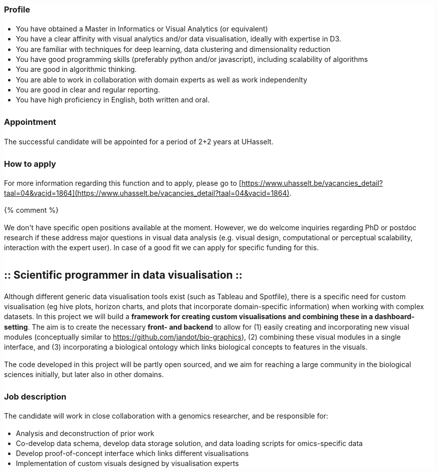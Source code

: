 ### Profile

- You have obtained a Master in Informatics or Visual Analytics (or equivalent)
- You have a clear affinity with visual analytics and/or data visualisation, ideally with expertise in D3.
- You are familiar with techniques for deep learning, data clustering and dimensionality reduction
- You have good programming skills (preferably python and/or javascript), including scalability of algorithms
- You are good in algorithmic thinking.
- You are able to work in collaboration with domain experts as well as work independenlty
- You are good in clear and regular reporting.
- You have high proficiency in English, both written and oral.

### Appointment

The successful candidate will be appointed for a period of 2+2 years at UHasselt.

### How to apply

For more information regarding this function and to apply, please go to [https://www.uhasselt.be/vacancies_detail?taal=04&vacid=1864](https://www.uhasselt.be/vacancies_detail?taal=04&vacid=1864).

{% comment %}

We don't have specific open positions available at the moment. However, we do welcome inquiries regarding PhD or postdoc research if these address major questions in visual data analysis (e.g. visual design, computational or perceptual scalability, interaction with the expert user). In case of a good fit we can apply for specific funding for this.

## :: Scientific programmer in data visualisation ::

Although different generic data visualisation tools exist (such as Tableau and Spotfile), there is a specific need for custom visualisation (eg hive plots, horizon charts, and plots that incorporate domain-specific information) when working with complex datasets. In this project we will build a **framework for creating custom visualisations and combining these in a dashboard-setting**. The aim is to create the necessary **front- and backend** to allow for (1) easily creating and incorporating new visual modules (conceptually similar to https://github.com/jandot/bio-graphics), (2) combining these visual modules in a single interface, and (3) incorporating a biological ontology which links biological concepts to features in the visuals.

The code developed in this project will be partly open sourced, and we aim for reaching a large community in the biological sciences initially, but later also in other domains.

### Job description

The candidate will work in close collaboration with a genomics researcher, and be responsible for:

* Analysis and deconstruction of prior work
* Co-develop data schema, develop data storage solution, and data loading scripts for omics-specific data
* Develop proof-of-concept interface which links different visualisations
* Implementation of custom visuals designed by visualisation experts
